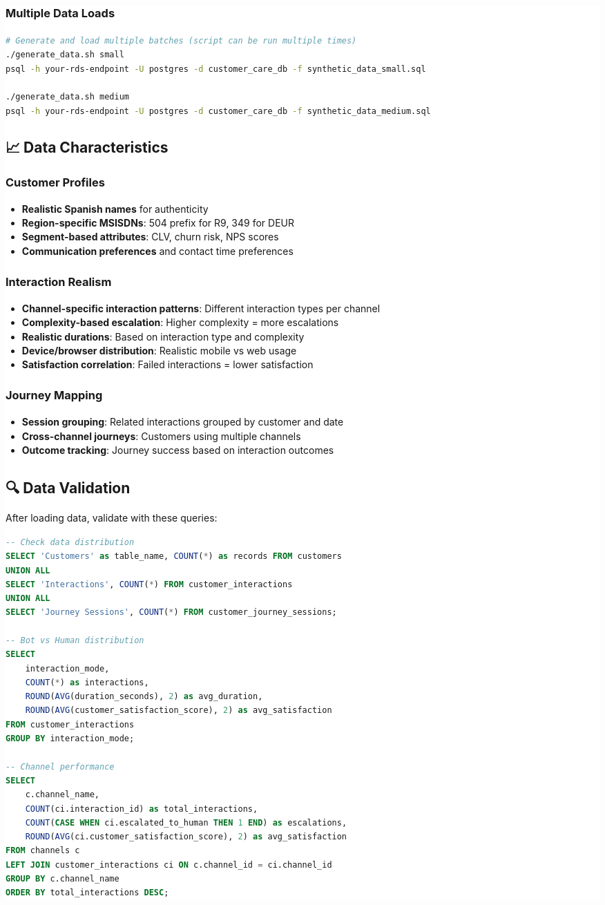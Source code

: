 ### Multiple Data Loads
```bash
# Generate and load multiple batches (script can be run multiple times)
./generate_data.sh small
psql -h your-rds-endpoint -U postgres -d customer_care_db -f synthetic_data_small.sql

./generate_data.sh medium  
psql -h your-rds-endpoint -U postgres -d customer_care_db -f synthetic_data_medium.sql
```

## 📈 Data Characteristics

### Customer Profiles
- **Realistic Spanish names** for authenticity
- **Region-specific MSISDNs**: 504 prefix for R9, 349 for DEUR
- **Segment-based attributes**: CLV, churn risk, NPS scores
- **Communication preferences** and contact time preferences

### Interaction Realism
- **Channel-specific interaction patterns**: Different interaction types per channel
- **Complexity-based escalation**: Higher complexity = more escalations
- **Realistic durations**: Based on interaction type and complexity
- **Device/browser distribution**: Realistic mobile vs web usage
- **Satisfaction correlation**: Failed interactions = lower satisfaction

### Journey Mapping
- **Session grouping**: Related interactions grouped by customer and date
- **Cross-channel journeys**: Customers using multiple channels
- **Outcome tracking**: Journey success based on interaction outcomes

## 🔍 Data Validation

After loading data, validate with these queries:

```sql
-- Check data distribution
SELECT 'Customers' as table_name, COUNT(*) as records FROM customers
UNION ALL
SELECT 'Interactions', COUNT(*) FROM customer_interactions
UNION ALL
SELECT 'Journey Sessions', COUNT(*) FROM customer_journey_sessions;

-- Bot vs Human distribution
SELECT 
    interaction_mode,
    COUNT(*) as interactions,
    ROUND(AVG(duration_seconds), 2) as avg_duration,
    ROUND(AVG(customer_satisfaction_score), 2) as avg_satisfaction
FROM customer_interactions
GROUP BY interaction_mode;

-- Channel performance
SELECT 
    c.channel_name,
    COUNT(ci.interaction_id) as total_interactions,
    COUNT(CASE WHEN ci.escalated_to_human THEN 1 END) as escalations,
    ROUND(AVG(ci.customer_satisfaction_score), 2) as avg_satisfaction
FROM channels c
LEFT JOIN customer_interactions ci ON c.channel_id = ci.channel_id
GROUP BY c.channel_name
ORDER BY total_interactions DESC;
```

